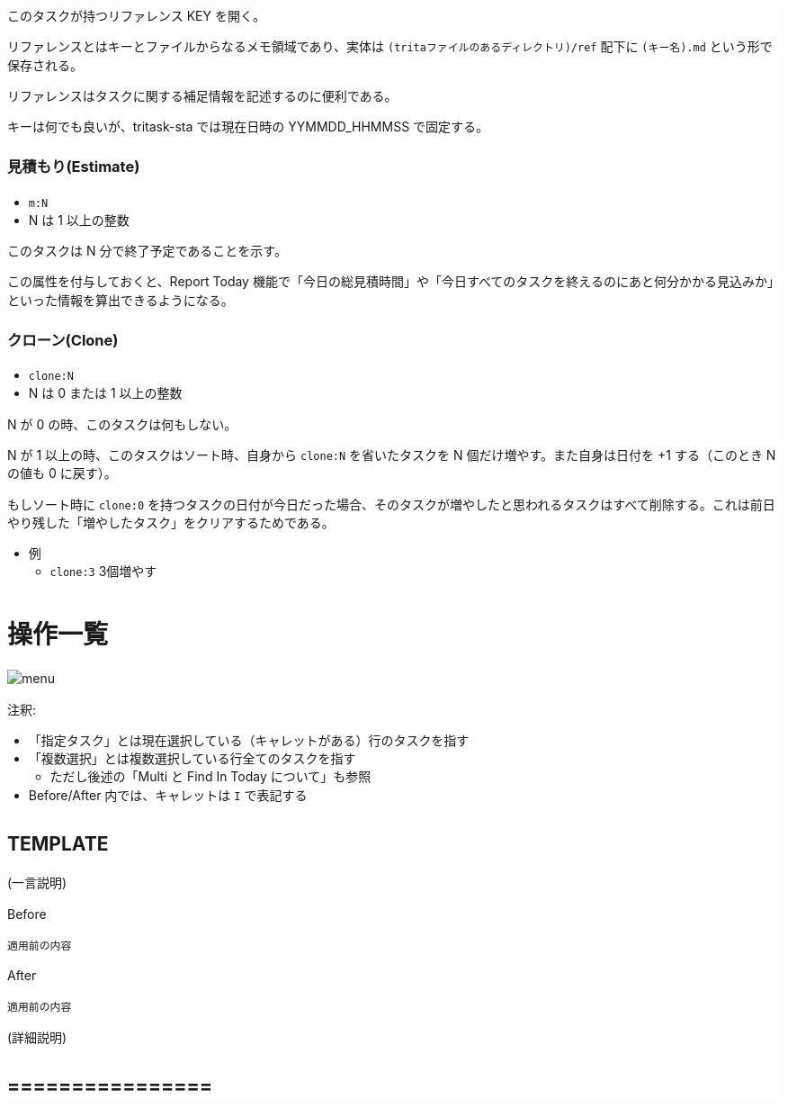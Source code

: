 このタスクが持つリファレンス KEY を開く。

リファレンスとはキーとファイルからなるメモ領域であり、実体は `(tritaファイルのあるディレクトリ)/ref` 配下に `(キー名).md` という形で保存される。

リファレンスはタスクに関する補足情報を記述するのに便利である。

キーは何でも良いが、tritask-sta では現在日時の YYMMDD_HHMMSS で固定する。

### 見積もり(Estimate)
- `m:N`
- N は 1 以上の整数

このタスクは N 分で終了予定であることを示す。

この属性を付与しておくと、Report Today 機能で「今日の総見積時間」や「今日すべてのタスクを終えるのにあと何分かかる見込みか」といった情報を算出できるようになる。

### クローン(Clone)
- `clone:N`
- N は 0 または 1 以上の整数

N が 0 の時、このタスクは何もしない。

N が 1 以上の時、このタスクはソート時、自身から `clone:N` を省いたタスクを N 個だけ増やす。また自身は日付を +1 する（このとき N の値も 0 に戻す）。

もしソート時に `clone:0` を持つタスクの日付が今日だった場合、そのタスクが増やしたと思われるタスクはすべて削除する。これは前日やり残した「増やしたタスク」をクリアするためである。

- 例
    - `clone:3` 3個増やす

# 操作一覧
![menu](https://user-images.githubusercontent.com/23325839/84207281-f0ab0e00-aaeb-11ea-8848-d3ef7eecefe3.png)

注釈:

- 「指定タスク」とは現在選択している（キャレットがある）行のタスクを指す
- 「複数選択」とは複数選択している行全てのタスクを指す
    - ただし後述の「Multi と Find In Today について」も参照
- Before/After 内では、キャレットは `I` で表記する

## TEMPLATE
(一言説明)

Before

```
適用前の内容
```

After

```
適用前の内容
```

(詳細説明)

## ================
